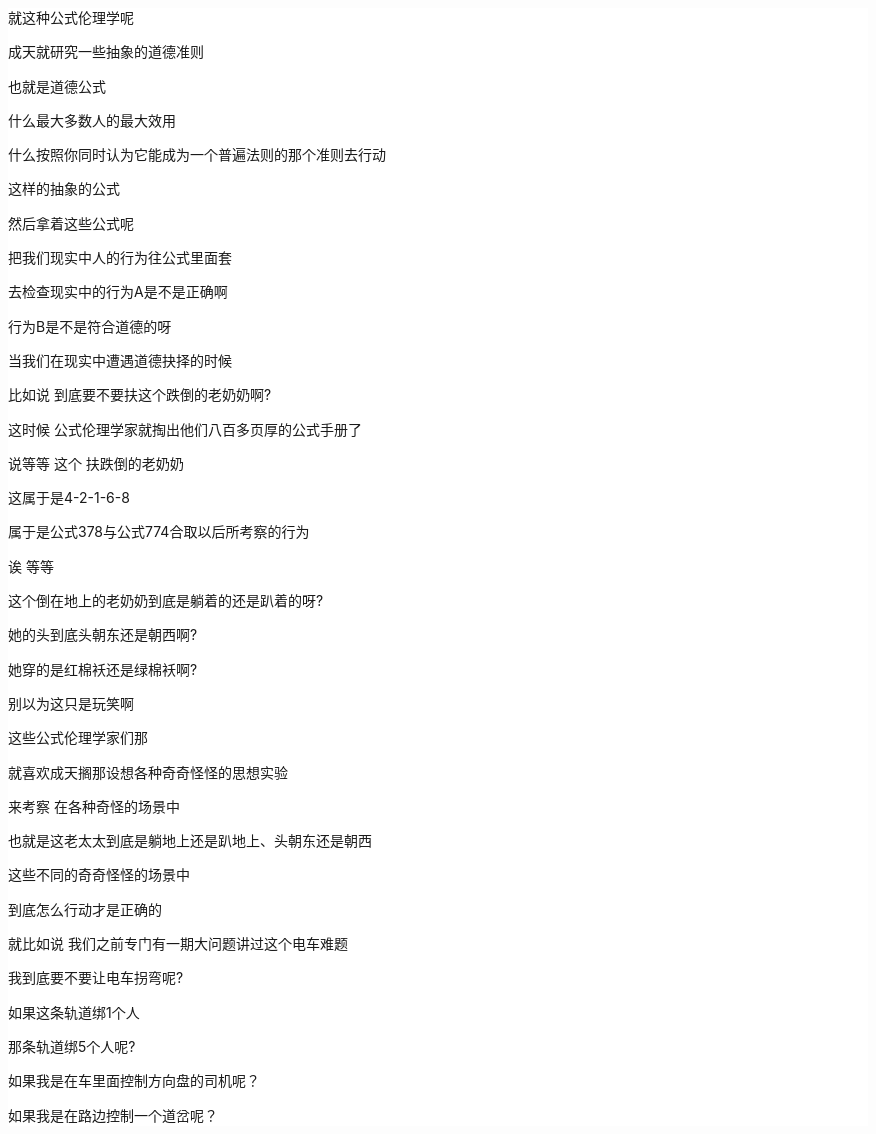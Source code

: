就这种公式伦理学呢

成天就研究一些抽象的道德准则

也就是道德公式

什么最大多数人的最大效用

什么按照你同时认为它能成为一个普遍法则的那个准则去行动

这样的抽象的公式

然后拿着这些公式呢

把我们现实中人的行为往公式里面套

去检查现实中的行为A是不是正确啊

行为B是不是符合道德的呀

当我们在现实中遭遇道德抉择的时候

比如说 到底要不要扶这个跌倒的老奶奶啊?

这时候 公式伦理学家就掏出他们八百多页厚的公式手册了

说等等 这个 扶跌倒的老奶奶

这属于是4-2-1-6-8

属于是公式378与公式774合取以后所考察的行为

诶 等等

这个倒在地上的老奶奶到底是躺着的还是趴着的呀?

她的头到底头朝东还是朝西啊?

她穿的是红棉袄还是绿棉袄啊?

别以为这只是玩笑啊

这些公式伦理学家们那

就喜欢成天搁那设想各种奇奇怪怪的思想实验

来考察 在各种奇怪的场景中

也就是这老太太到底是躺地上还是趴地上、头朝东还是朝西

这些不同的奇奇怪怪的场景中

到底怎么行动才是正确的

就比如说 我们之前专门有一期大问题讲过这个电车难题

我到底要不要让电车拐弯呢?

如果这条轨道绑1个人

那条轨道绑5个人呢?

如果我是在车里面控制方向盘的司机呢？

如果我是在路边控制一个道岔呢？
